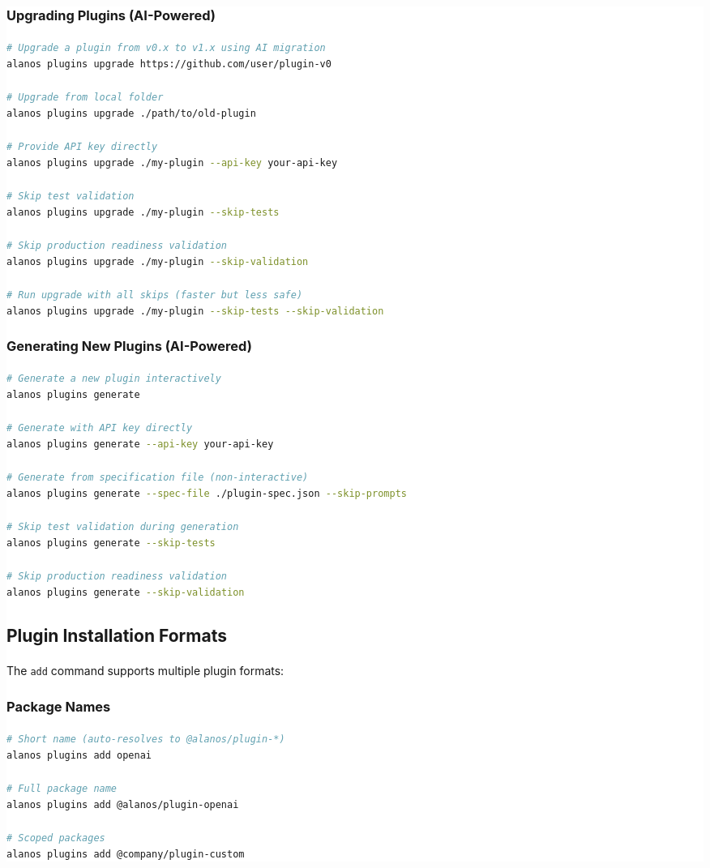 ### Upgrading Plugins (AI-Powered)

```bash
# Upgrade a plugin from v0.x to v1.x using AI migration
alanos plugins upgrade https://github.com/user/plugin-v0

# Upgrade from local folder
alanos plugins upgrade ./path/to/old-plugin

# Provide API key directly
alanos plugins upgrade ./my-plugin --api-key your-api-key

# Skip test validation
alanos plugins upgrade ./my-plugin --skip-tests

# Skip production readiness validation
alanos plugins upgrade ./my-plugin --skip-validation

# Run upgrade with all skips (faster but less safe)
alanos plugins upgrade ./my-plugin --skip-tests --skip-validation
```

### Generating New Plugins (AI-Powered)

```bash
# Generate a new plugin interactively
alanos plugins generate

# Generate with API key directly
alanos plugins generate --api-key your-api-key

# Generate from specification file (non-interactive)
alanos plugins generate --spec-file ./plugin-spec.json --skip-prompts

# Skip test validation during generation
alanos plugins generate --skip-tests

# Skip production readiness validation
alanos plugins generate --skip-validation
```

</TabItem>
<TabItem value="guides" label="Guides & Concepts">

## Plugin Installation Formats

The `add` command supports multiple plugin formats:

### Package Names

```bash
# Short name (auto-resolves to @alanos/plugin-*)
alanos plugins add openai

# Full package name
alanos plugins add @alanos/plugin-openai

# Scoped packages
alanos plugins add @company/plugin-custom
```
